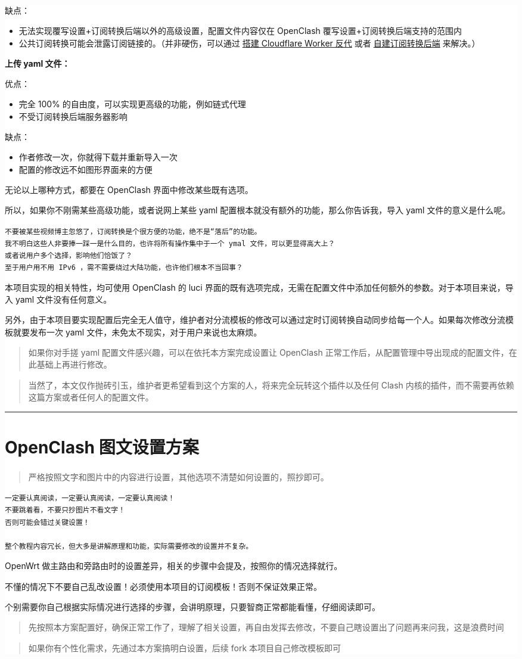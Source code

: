缺点：
* 无法实现覆写设置+订阅转换后端以外的高级设置，配置文件内容仅在 OpenClash 覆写设置+订阅转换后端支持的范围内  
* 公共订阅转换可能会泄露订阅链接的。（并非硬伤，可以通过 [搭建 Cloudflare Worker 反代](https://www.youtube.com/watch?v=X7CC5jrgazo) 或者 [自建订阅转换后端](7.一些零碎的教程.md#11-immortalwrt-%E4%B8%8B%E6%90%AD%E5%BB%BA%E8%AE%A2%E9%98%85%E8%BD%AC%E6%8D%A2%E5%90%8E%E7%AB%AF%E6%9C%8D%E5%8A%A1) 来解决。）

**上传 yaml 文件：**

优点：
* 完全 100% 的自由度，可以实现更高级的功能，例如链式代理
* 不受订阅转换后端服务器影响

缺点：
* 作者修改一次，你就得下载并重新导入一次  
* 配置的修改远不如图形界面来的方便



无论以上哪种方式，都要在 OpenClash 界面中修改某些既有选项。  

所以，如果你不刚需某些高级功能，或者说网上某些 yaml 配置根本就没有额外的功能，那么你告诉我，导入 yaml 文件的意义是什么呢。  

```
不要被某些视频博主忽悠了，订阅转换是个很方便的功能，绝不是“落后”的功能。
我不明白这些人非要捧一踩一是什么目的，也许将所有操作集中于一个 ymal 文件，可以更显得高大上？
或者说用户多个选择，影响他们恰饭了？
至于用户用不用 IPv6 ，需不需要绕过大陆功能，也许他们根本不当回事？
```

本项目实现的相关特性，均可使用 OpenClash 的 luci 界面的既有选项完成，无需在配置文件中添加任何额外的参数。对于本项目来说，导入 yaml 文件没有任何意义。  

另外，由于本项目要实现配置后完全无人值守，维护者对分流模板的修改可以通过定时订阅转换自动同步给每一个人。如果每次修改分流模板就要发布一次 yaml 文件，未免太不现实，对于用户来说也太麻烦。  

> 如果你对手搓 yaml 配置文件感兴趣，可以在依托本方案完成设置让 OpenClash 正常工作后，从配置管理中导出现成的配置文件，在此基础上再进行修改。

> 当然了，本文仅作抛砖引玉，维护者更希望看到这个方案的人，将来完全玩转这个插件以及任何 Clash 内核的插件，而不需要再依赖这篇方案或者任何人的配置文件。

***

# OpenClash 图文设置方案  

> 严格按照文字和图片中的内容进行设置，其他选项不清楚如何设置的，照抄即可。  

```
一定要认真阅读，一定要认真阅读，一定要认真阅读！
不要跳着看，不要只抄图片不看文字！
否则可能会错过关键设置！

整个教程内容冗长，但大多是讲解原理和功能，实际需要修改的设置并不复杂。
```

OpenWrt 做主路由和旁路由时的设置差异，相关的步骤中会提及，按照你的情况选择就行。  

不懂的情况下不要自己乱改设置！必须使用本项目的订阅模板！否则不保证效果正常。  

个别需要你自己根据实际情况进行选择的步骤，会讲明原理，只要智商正常都能看懂，仔细阅读即可。  

> 先按照本方案配置好，确保正常工作了，理解了相关设置，再自由发挥去修改，不要自己瞎设置出了问题再来问我，这是浪费时间  

> 如果你有个性化需求，先通过本方案搞明白设置，后续 fork 本项目自己修改模板即可  
